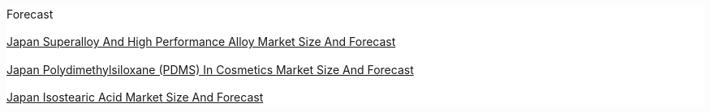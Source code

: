Forecast</a></p><p><a href="https://github.com/Khanmiraa/Doll/blob/main/Superalloy-And-High-Performance-Alloy-Market/Superalloy-And-High-Performance-Alloy-Market.md">Japan Superalloy And High Performance Alloy Market Size And Forecast</a></p><p><a href="https://github.com/Khanmiraa/Palm/blob/main/Polydimethylsiloxane-(PDMS)-In-Cosmetics-Market/Polydimethylsiloxane-(PDMS)-In-Cosmetics-Market.md">Japan Polydimethylsiloxane (PDMS) In Cosmetics Market Size And Forecast</a></p><p><a href="https://github.com/Khanmiraa/Carnival/blob/main/Isostearic-Acid-Market/Isostearic-Acid-Market.md">Japan Isostearic Acid Market Size And Forecast</a></p>
